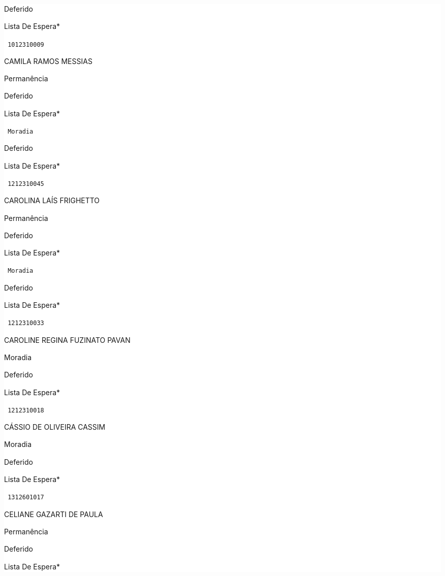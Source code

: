    Deferido

   Lista De Espera*

     1012310009

   CAMILA RAMOS MESSIAS

   Permanência

   Deferido

   Lista De Espera*

     Moradia

   Deferido

   Lista De Espera*

     1212310045

   CAROLINA LAÍS FRIGHETTO

   Permanência

   Deferido

   Lista De Espera*

     Moradia

   Deferido

   Lista De Espera*

     1212310033

   CAROLINE REGINA FUZINATO PAVAN

   Moradia

   Deferido

   Lista De Espera*

     1212310018

   CÁSSIO DE OLIVEIRA CASSIM

   Moradia

   Deferido

   Lista De Espera*

     1312601017

   CELIANE GAZARTI DE PAULA

   Permanência

   Deferido

   Lista De Espera*
